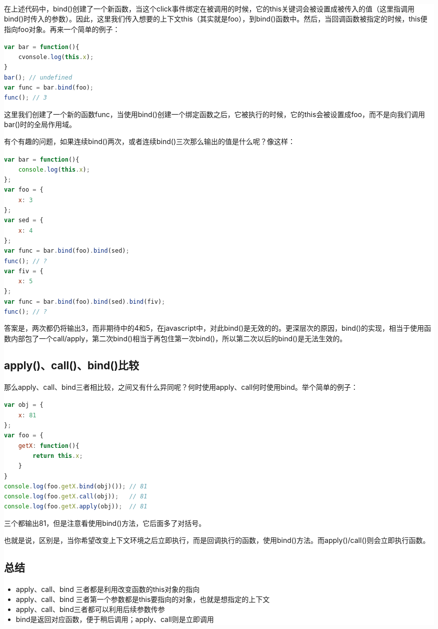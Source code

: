在上述代码中，bind()创建了一个新函数，当这个click事件绑定在被调用的时候，它的this关键词会被设置成被传入的值（这里指调用bind()时传入的参数）。因此，这里我们传入想要的上下文this（其实就是foo），到bind()函数中。然后，当回调函数被指定的时候，this便指向foo对象。再来一个简单的例子：

```javascript
var bar = function(){
	cvonsole.log(this.x);
}
bar(); // undefined
var func = bar.bind(foo);
func(); // 3
```

这里我们创建了一个新的函数func，当使用bind()创建一个绑定函数之后，它被执行的时候，它的this会被设置成foo，而不是向我们调用bar()时的全局作用域。

有个有趣的问题，如果连续bind()两次，或者连续bind()三次那么输出的值是什么呢？像这样：

```javascript
var bar = function(){
	console.log(this.x);
};
var foo = {
	x: 3
};
var sed = {
	x: 4
};
var func = bar.bind(foo).bind(sed);
func(); // ?
var fiv = {
	x: 5
};
var func = bar.bind(foo).bind(sed).bind(fiv);
func(); // ?
```

答案是，两次都仍将输出3，而非期待中的4和5，在javascript中，对此bind()是无效的的。更深层次的原因，bind()的实现，相当于使用函数内部包了一个call/apply，第二次bind()相当于再包住第一次bind()，所以第二次以后的bind()是无法生效的。

## apply()、call()、bind()比较

那么apply、call、bind三者相比较，之间又有什么异同呢？何时使用apply、call何时使用bind。举个简单的例子：

```javascript
var obj = {
	x: 81
};
var foo = {
	getX: function(){
		return this.x;
	}
}
console.log(foo.getX.bind(obj)()); // 81
console.log(foo.getX.call(obj));   // 81
console.log(foo.getX.apply(obj));  // 81
```

三个都输出81，但是注意看使用bind()方法，它后面多了对括号。

也就是说，区别是，当你希望改变上下文环境之后立即执行，而是回调执行的函数，使用bind()方法。而apply()/call()则会立即执行函数。

## 总结

- apply、call、bind 三者都是利用改变函数的this对象的指向
- apply、call、bind 三者第一个参数都是this要指向的对象，也就是想指定的上下文
- apply、call、bind三者都可以利用后续参数传参
- bind是返回对应函数，便于稍后调用；apply、call则是立即调用

